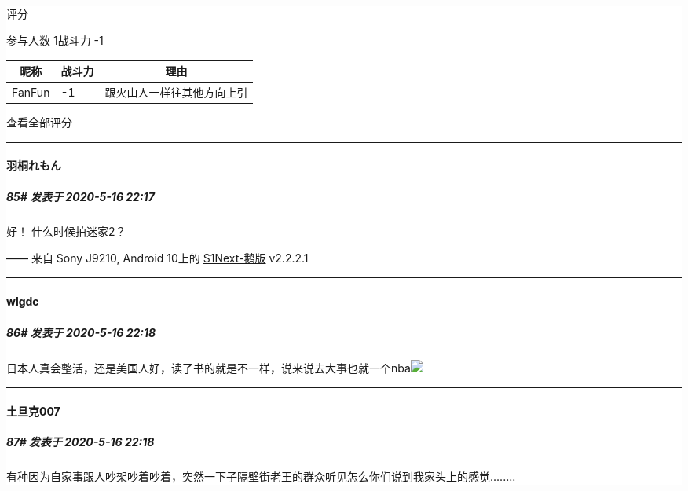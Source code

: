 评分





 参与人数 1战斗力 -1

|昵称|战斗力|理由|
|----|---|---|
| FanFun|-1|跟火山人一样往其他方向上引|



查看全部评分






-----

####  羽桐れもん  
##### 85#       发表于 2020-5-16 22:17




好！
什么时候拍迷家2？

—— 来自 Sony J9210, Android 10上的 [S1Next-鹅版](https://github.com/ykrank/S1-Next/releases) v2.2.2.1







-----

####  wlgdc  
##### 86#       发表于 2020-5-16 22:18




日本人真会整活，还是美国人好，读了书的就是不一样，说来说去大事也就一个nba<img src="https://static.saraba1st.com/image/smiley/face2017/067.png" referrerpolicy="no-referrer">







-----

####  土旦克007  
##### 87#       发表于 2020-5-16 22:18




有种因为自家事跟人吵架吵着吵着，突然一下子隔壁街老王的群众听见怎么你们说到我家头上的感觉........



